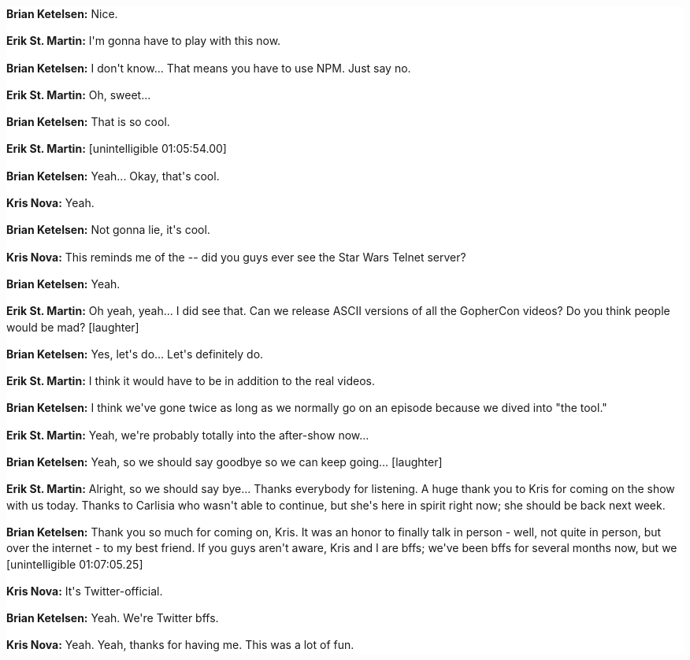 **Brian Ketelsen:** Nice.

**Erik St. Martin:** I'm gonna have to play with this now.

**Brian Ketelsen:** I don't know... That means you have to use NPM. Just say no.

**Erik St. Martin:** Oh, sweet...

**Brian Ketelsen:** That is so cool.

**Erik St. Martin:** \[unintelligible 01:05:54.00\]

**Brian Ketelsen:** Yeah... Okay, that's cool.

**Kris Nova:** Yeah.

**Brian Ketelsen:** Not gonna lie, it's cool.

**Kris Nova:** This reminds me of the -- did you guys ever see the Star Wars Telnet server?

**Brian Ketelsen:** Yeah.

**Erik St. Martin:** Oh yeah, yeah... I did see that. Can we release ASCII versions of all the GopherCon videos? Do you think people would be mad? \[laughter\]

**Brian Ketelsen:** Yes, let's do... Let's definitely do.

**Erik St. Martin:** I think it would have to be in addition to the real videos.

**Brian Ketelsen:** I think we've gone twice as long as we normally go on an episode because we dived into "the tool."

**Erik St. Martin:** Yeah, we're probably totally into the after-show now...

**Brian Ketelsen:** Yeah, so we should say goodbye so we can keep going... \[laughter\]

**Erik St. Martin:** Alright, so we should say bye... Thanks everybody for listening. A huge thank you to Kris for coming on the show with us today. Thanks to Carlisia who wasn't able to continue, but she's here in spirit right now; she should be back next week.

**Brian Ketelsen:** Thank you so much for coming on, Kris. It was an honor to finally talk in person - well, not quite in person, but over the internet - to my best friend. If you guys aren't aware, Kris and I are bffs; we've been bffs for several months now, but we \[unintelligible 01:07:05.25\]

**Kris Nova:** It's Twitter-official.

**Brian Ketelsen:** Yeah. We're Twitter bffs.

**Kris Nova:** Yeah. Yeah, thanks for having me. This was a lot of fun.
